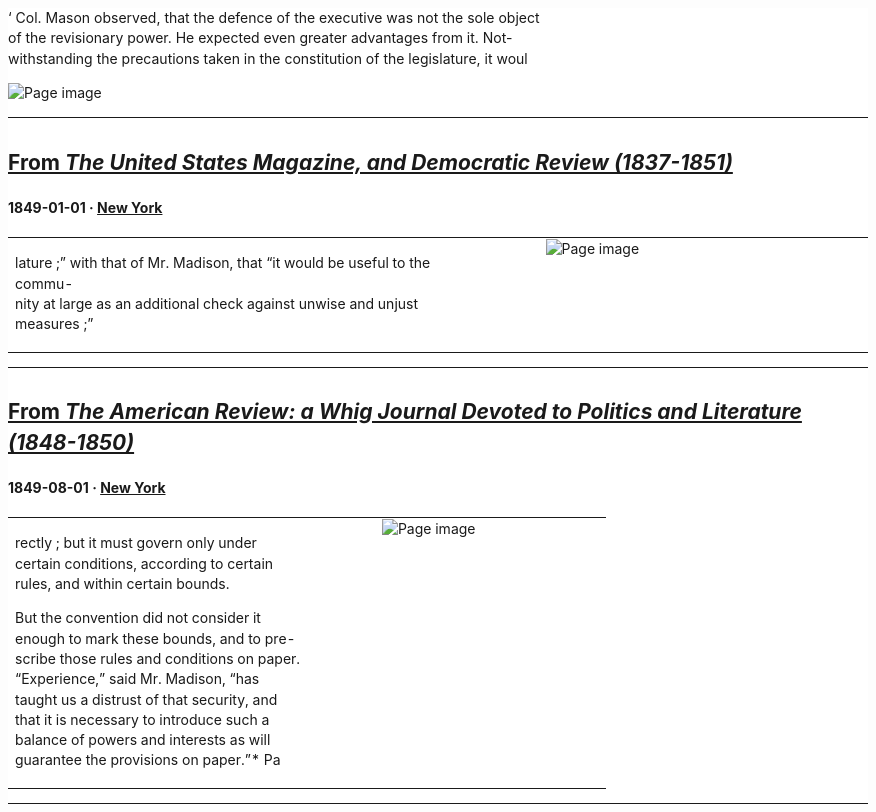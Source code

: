 ‘ Col. Mason observed, that the defence of the executive was not the sole object  
of the revisionary power. He expected even greater advantages from it. Not-  
withstanding the precautions taken in the constitution of the legislature, it woul
</td><td style="width: 50%; max-height: 75%; margin: auto; display: block;">
<img alt="Page image" src="https://iiif.archive.org/image/iiif/2/sim_united-states-democratic-review_1849-01_24_127%2Fsim_united-states-democratic-review_1849-01_24_127_jp2.zip%2Fsim_united-states-democratic-review_1849-01_24_127_jp2%2Fsim_united-states-democratic-review_1849-01_24_127_0016.jp2/pct:13.209219858156029,11.185442868611185,73.35992907801419,8.34894300240835/600,/0/default.jpg"/>
</td>
</tr></table>

---

## [From _The United States Magazine, and Democratic Review (1837-1851)_](https://archive.org/details/sim_united-states-democratic-review_1849-01_24_127/page/n18/mode/1up?view=theater)

#### 1849-01-01 &middot; [New York](http://dbpedia.org/resource/New_York_City)

<table style="width: 100%;"><tr><td style="width: 50%">

  
lature ;” with that of Mr. Madison, that “it would be useful to the commu-  
nity at large as an additional check against unwise and unjust measures ;”
</td><td style="width: 50%; max-height: 75%; margin: auto; display: block;">
<img alt="Page image" src="https://iiif.archive.org/image/iiif/2/sim_united-states-democratic-review_1849-01_24_127%2Fsim_united-states-democratic-review_1849-01_24_127_jp2.zip%2Fsim_united-states-democratic-review_1849-01_24_127_jp2%2Fsim_united-states-democratic-review_1849-01_24_127_0018.jp2/pct:13.164893617021276,12.875536480686696,73.40425531914893,2.7896995708154506/600,/0/default.jpg"/>
</td>
</tr></table>

---

## [From _The American Review: a Whig Journal Devoted to Politics and Literature (1848-1850)_](https://archive.org/details/sim_american-whig-review_1849-08_10_20/page/n6/mode/1up?view=theater)

#### 1849-08-01 &middot; [New York](http://dbpedia.org/resource/New_York_City)

<table style="width: 100%;"><tr><td style="width: 50%">

  
rectly ; but it must govern only under  
certain conditions, according to certain  
rules, and within certain bounds.  
  
But the convention did not consider it  
enough to mark these bounds, and to pre-  
scribe those rules and conditions on paper.  
“Experience,” said Mr. Madison, “has  
taught us a distrust of that security, and  
that it is necessary to introduce such a  
balance of powers and interests as will  
guarantee the provisions on paper.”* Pa
</td><td style="width: 50%; max-height: 75%; margin: auto; display: block;">
<img alt="Page image" src="https://iiif.archive.org/image/iiif/2/sim_american-whig-review_1849-08_10_20%2Fsim_american-whig-review_1849-08_10_20_jp2.zip%2Fsim_american-whig-review_1849-08_10_20_jp2%2Fsim_american-whig-review_1849-08_10_20_0006.jp2/pct:48.04447852760736,64.58982346832813,36.00460122699386,15.965732087227414/600,/0/default.jpg"/>
</td>
</tr></table>

---